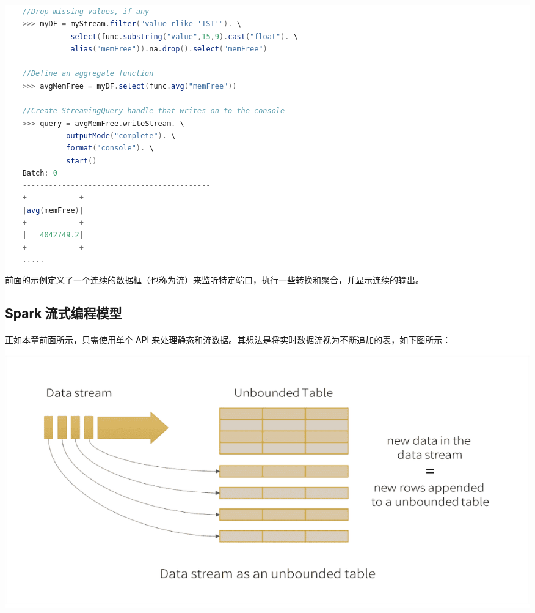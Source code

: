 ```scala
    //Drop missing values, if any
    >>> myDF = myStream.filter("value rlike 'IST'"). \
               select(func.substring("value",15,9).cast("float"). \
               alias("memFree")).na.drop().select("memFree")

    //Define an aggregate function
    >>> avgMemFree = myDF.select(func.avg("memFree"))

    //Create StreamingQuery handle that writes on to the console
    >>> query = avgMemFree.writeStream. \
              outputMode("complete"). \
              format("console"). \
              start()
    Batch: 0
    -------------------------------------------
    +------------+
    |avg(memFree)|
    +------------+
    |   4042749.2|
    +------------+
    .....

```

前面的示例定义了一个连续的数据框（也称为流）来监听特定端口，执行一些转换和聚合，并显示连续的输出。

## Spark 流式编程模型

正如本章前面所示，只需使用单个 API 来处理静态和流数据。其想法是将实时数据流视为不断追加的表，如下图所示：

![Spark 流式编程模型](img/image_04_003.jpg)

